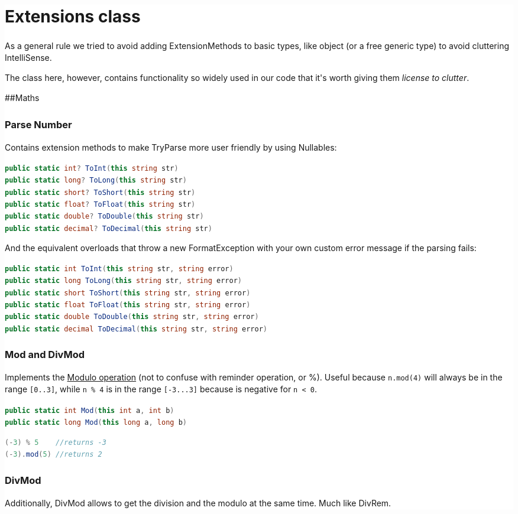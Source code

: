 ﻿# Extensions class

As a general rule we tried to avoid adding ExtensionMethods to basic
types, like object (or a free generic type) to avoid cluttering
IntelliSense.

The class here, however, contains functionality so widely used in our
code that it's worth giving them _license to clutter_.

##Maths

### Parse Number

Contains extension methods to make TryParse more user friendly by using
Nullables:

```C#
public static int? ToInt(this string str) 
public static long? ToLong(this string str)
public static short? ToShort(this string str)
public static float? ToFloat(this string str)
public static double? ToDouble(this string str)
public static decimal? ToDecimal(this string str)
```

And the equivalent overloads that throw a new FormatException with your
own custom error message if the parsing fails:

```C#
public static int ToInt(this string str, string error)
public static long ToLong(this string str, string error)
public static short ToShort(this string str, string error)
public static float ToFloat(this string str, string error)
public static double ToDouble(this string str, string error)
public static decimal ToDecimal(this string str, string error)
```

### Mod and DivMod
Implements the [Modulo operation](http://en.wikipedia.org/wiki/Modulo_operation) (not to confuse with reminder operation, or %). 
Useful because `n.mod(4)` will always be in the range `[0..3]`, while `n % 4` is in the range `[-3...3]`  because is negative for `n < 0`. 

```C#
public static int Mod(this int a, int b)
public static long Mod(this long a, long b)
```

```C#
(-3) % 5    //returns -3
(-3).mod(5) //returns 2
```

### DivMod
Additionally, DivMod allows to get the division and the modulo at the same time. Much like DivRem. 
